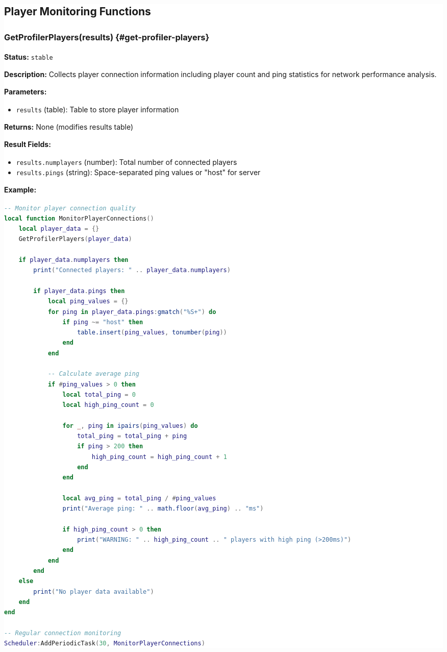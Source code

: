 ## Player Monitoring Functions

### GetProfilerPlayers(results) {#get-profiler-players}

**Status:** `stable`

**Description:**
Collects player connection information including player count and ping statistics for network performance analysis.

**Parameters:**
- `results` (table): Table to store player information

**Returns:**
None (modifies results table)

**Result Fields:**
- `results.numplayers` (number): Total number of connected players
- `results.pings` (string): Space-separated ping values or "host" for server

**Example:**
```lua
-- Monitor player connection quality
local function MonitorPlayerConnections()
    local player_data = {}
    GetProfilerPlayers(player_data)
    
    if player_data.numplayers then
        print("Connected players: " .. player_data.numplayers)
        
        if player_data.pings then
            local ping_values = {}
            for ping in player_data.pings:gmatch("%S+") do
                if ping ~= "host" then
                    table.insert(ping_values, tonumber(ping))
                end
            end
            
            -- Calculate average ping
            if #ping_values > 0 then
                local total_ping = 0
                local high_ping_count = 0
                
                for _, ping in ipairs(ping_values) do
                    total_ping = total_ping + ping
                    if ping > 200 then
                        high_ping_count = high_ping_count + 1
                    end
                end
                
                local avg_ping = total_ping / #ping_values
                print("Average ping: " .. math.floor(avg_ping) .. "ms")
                
                if high_ping_count > 0 then
                    print("WARNING: " .. high_ping_count .. " players with high ping (>200ms)")
                end
            end
        end
    else
        print("No player data available")
    end
end

-- Regular connection monitoring
Scheduler:AddPeriodicTask(30, MonitorPlayerConnections)
```